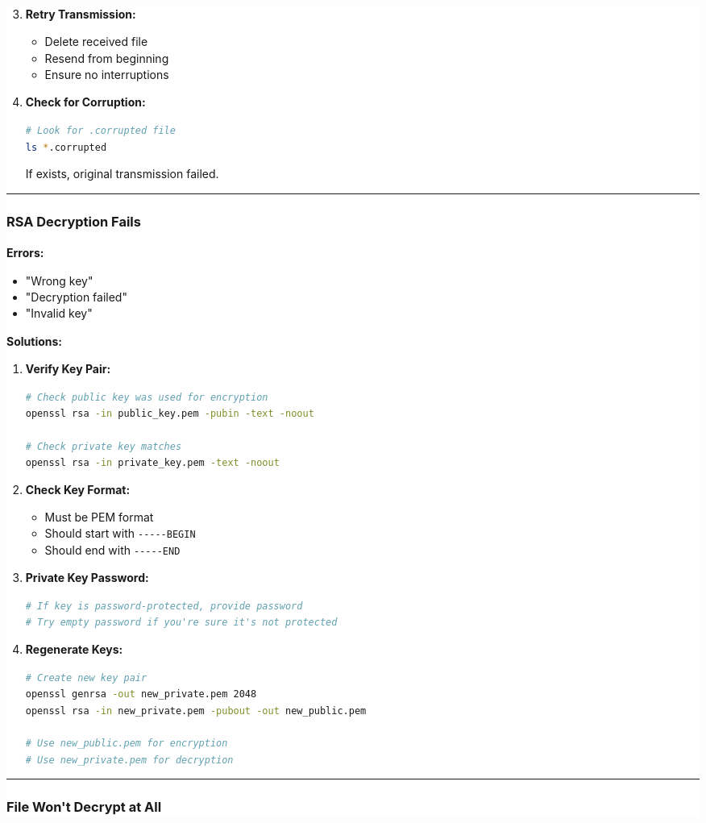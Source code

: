 3. **Retry Transmission:**
   - Delete received file
   - Resend from beginning
   - Ensure no interruptions

4. **Check for Corruption:**
   ```bash
   # Look for .corrupted file
   ls *.corrupted
   ```
   
   If exists, original transmission failed.

---

### RSA Decryption Fails

**Errors:**
- "Wrong key"
- "Decryption failed"
- "Invalid key"

**Solutions:**

1. **Verify Key Pair:**
   ```bash
   # Check public key was used for encryption
   openssl rsa -in public_key.pem -pubin -text -noout
   
   # Check private key matches
   openssl rsa -in private_key.pem -text -noout
   ```

2. **Check Key Format:**
   - Must be PEM format
   - Should start with `-----BEGIN`
   - Should end with `-----END`

3. **Private Key Password:**
   ```bash
   # If key is password-protected, provide password
   # Try empty password if you're sure it's not protected
   ```

4. **Regenerate Keys:**
   ```bash
   # Create new key pair
   openssl genrsa -out new_private.pem 2048
   openssl rsa -in new_private.pem -pubout -out new_public.pem
   
   # Use new_public.pem for encryption
   # Use new_private.pem for decryption
   ```

---

### File Won't Decrypt at All
